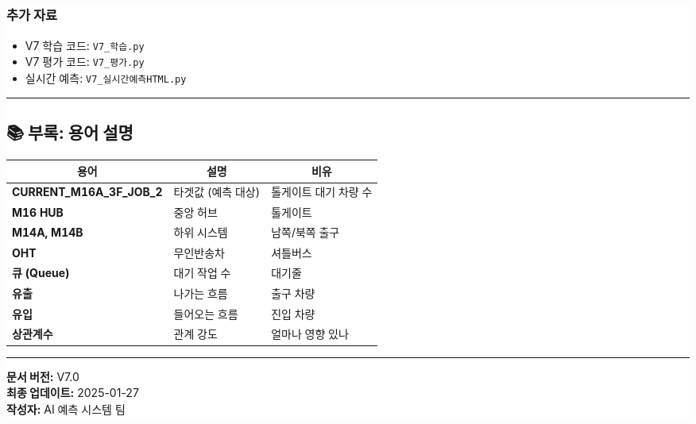 ### 추가 자료
- V7 학습 코드: `V7_학습.py`
- V7 평가 코드: `V7_평가.py`
- 실시간 예측: `V7_실시간예측HTML.py`

---

## 📚 부록: 용어 설명

| 용어 | 설명 | 비유 |
|------|------|------|
| **CURRENT_M16A_3F_JOB_2** | 타겟값 (예측 대상) | 톨게이트 대기 차량 수 |
| **M16 HUB** | 중앙 허브 | 톨게이트 |
| **M14A, M14B** | 하위 시스템 | 남쪽/북쪽 출구 |
| **OHT** | 무인반송차 | 셔틀버스 |
| **큐 (Queue)** | 대기 작업 수 | 대기줄 |
| **유출** | 나가는 흐름 | 출구 차량 |
| **유입** | 들어오는 흐름 | 진입 차량 |
| **상관계수** | 관계 강도 | 얼마나 영향 있나 |

---

**문서 버전:** V7.0  
**최종 업데이트:** 2025-01-27  
**작성자:** AI 예측 시스템 팀